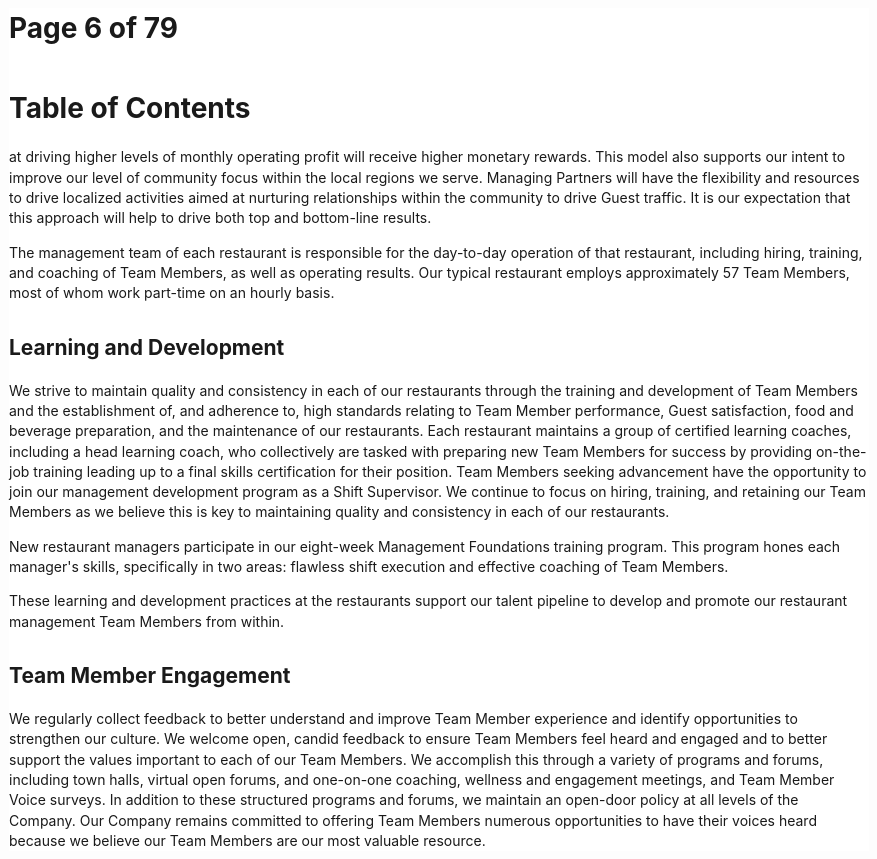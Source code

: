 

# Page 6 of 79

# Table of Contents

at driving higher levels of monthly operating profit will receive higher monetary rewards. This model also supports our intent to improve our level of community focus
within the local regions we serve. Managing Partners will have the flexibility and resources to drive localized activities aimed at nurturing relationships within the
community to drive Guest traffic. It is our expectation that this approach will help to drive both top and bottom-line results.

The management team of each restaurant is responsible for the day-to-day operation of that restaurant, including hiring, training, and coaching of Team Members,
as well as operating results. Our typical restaurant employs approximately 57 Team Members, most of whom work part-time on an hourly basis.

## Learning and Development

We strive to maintain quality and consistency in each of our restaurants through the training and development of Team Members and the establishment of, and
adherence to, high standards relating to Team Member performance, Guest satisfaction, food and beverage preparation, and the maintenance of our restaurants. Each
restaurant maintains a group of certified learning coaches, including a head learning coach, who collectively are tasked with preparing new Team Members for success
by providing on-the-job training leading up to a final skills certification for their position. Team Members seeking advancement have the opportunity to join our
management development program as a Shift Supervisor. We continue to focus on hiring, training, and retaining our Team Members as we believe this is key to
maintaining quality and consistency in each of our restaurants.

New restaurant managers participate in our eight-week Management Foundations training program. This program hones each manager's skills, specifically in two
areas: flawless shift execution and effective coaching of Team Members.

These learning and development practices at the restaurants support our talent pipeline to develop and promote our restaurant management Team Members from
within.

## Team Member Engagement

We regularly collect feedback to better understand and improve Team Member experience and identify opportunities to strengthen our culture. We welcome open,
candid feedback to ensure Team Members feel heard and engaged and to better support the values important to each of our Team Members. We accomplish this through
a variety of programs and forums, including town halls, virtual open forums, and one-on-one coaching, wellness and engagement meetings, and Team Member Voice
surveys. In addition to these structured programs and forums, we maintain an open-door policy at all levels of the Company. Our Company remains committed to
offering Team Members numerous opportunities to have their voices heard because we believe our Team Members are our most valuable resource.
